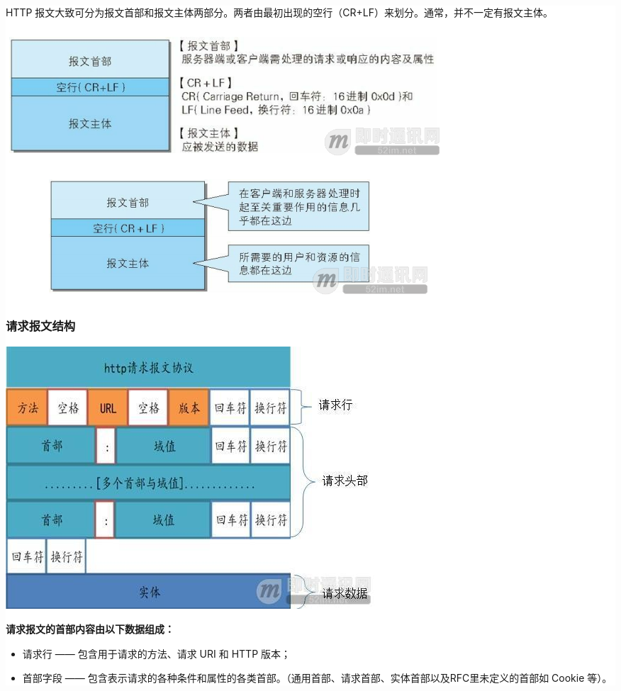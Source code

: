 HTTP 报文大致可分为报文首部和报文主体两部分。两者由最初出现的空行（CR+LF）来划分。通常，并不一定有报文主体。

![报文结构](../images/网络/HTTP报文结构.png)

![HTTP](../images/网络/HTTP报文结构1.png)

### 请求报文结构

![请求](../images/网络/请求报文结构.jpg)

**请求报文的首部内容由以下数据组成：**

- 请求行 —— 包含用于请求的方法、请求 URI 和 HTTP 版本；

- 首部字段 —— 包含表示请求的各种条件和属性的各类首部。（通用首部、请求首部、实体首部以及RFC里未定义的首部如 Cookie 等）。
